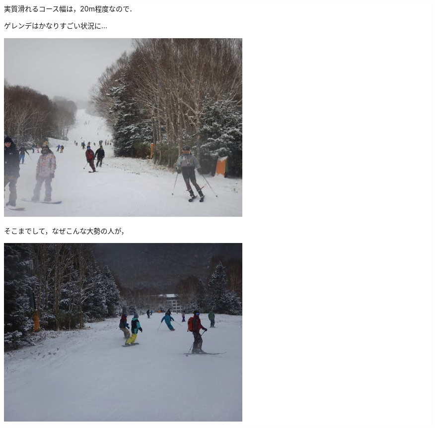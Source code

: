 


実質滑れるコース幅は，20m程度なので．


ゲレンデはかなりすごい状況に…




![e314216fff687e50be032ad704883bac.jpg](images/e314216fff687e50be032ad704883bac.jpg)




そこまでして，なぜこんな大勢の人が，




![23d81b947a6e66b04ff4a08bbffe6260.jpg](images/23d81b947a6e66b04ff4a08bbffe6260.jpg)
